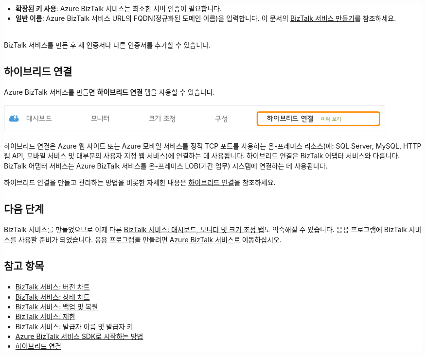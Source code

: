 <ul>
<li><strong>확장된 키 사용</strong>: Azure BizTalk 서비스는 최소한 서버 인증이 필요합니다.</li>
<li><strong>일반 이름</strong>: Azure BizTalk 서비스 URL의 FQDN(정규화된 도메인 이름)을 입력합니다. 이 문서의 <a HREF="#BizTalk">BizTalk 서비스 만들기</a>를 참조하세요.</li>
</ul>
<br/>
BizTalk 서비스를 만든 후 새 인증서나 다른 인증서를 추가할 수 있습니다.
</td>
</tr>
</table>



## 하이브리드 연결

Azure BizTalk 서비스를 만들면 **하이브리드 연결** 탭을 사용할 수 있습니다.

![하이브리드 연결 탭][HybridConnectionTab]

하이브리드 연결은 Azure 웹 사이트 또는 Azure 모바일 서비스를 정적 TCP 포트를 사용하는 온-프레미스 리소스(예: SQL Server, MySQL, HTTP 웹 API, 모바일 서비스 및 대부분의 사용자 지정 웹 서비스)에 연결하는 데 사용됩니다. 하이브리드 연결은 BizTalk 어댑터 서비스와 다릅니다. BizTalk 어댑터 서비스는 Azure BizTalk 서비스를 온-프레미스 LOB(기간 업무) 시스템에 연결하는 데 사용됩니다.

 하이브리드 연결을 만들고 관리하는 방법을 비롯한 자세한 내용은 [하이브리드 연결](integration-hybrid-connection-overview.md)을 참조하세요.


## 다음 단계

BizTalk 서비스를 만들었으므로 이제 다른 [BizTalk 서비스: 대시보드, 모니터 및 크기 조정 탭](biztalk-dashboard-monitor-scale-tabs.md)도 익숙해질 수 있습니다. 응용 프로그램에 BizTalk 서비스를 사용할 준비가 되었습니다. 응용 프로그램을 만들려면 [Azure BizTalk 서비스](http://go.microsoft.com/fwlink/p/?LinkID=235197)로 이동하십시오.

## 참고 항목
- [BizTalk 서비스: 버전 차트](biztalk-editions-feature-chart.md)<br/>
- [BizTalk 서비스: 상태 차트](biztalk-service-state-chart.md)<br/>
- [BizTalk 서비스: 백업 및 복원](biztalk-backup-restore.md)<br/>
- [BizTalk 서비스: 제한](biztalk-throttling-thresholds.md)<br/>
- [BizTalk 서비스: 발급자 이름 및 발급자 키](biztalk-issuer-name-issuer-key.md)<br/>
- [Azure BizTalk 서비스 SDK로 시작하는 방법](http://go.microsoft.com/fwlink/p/?LinkID=302335)<br/>
- [하이브리드 연결](integration-hybrid-connection-overview.md)

[NewBizTalkService]: ./media/biztalk-provision-services/WABS_NewBizTalkService.png
[NEWButton]: ./media/biztalk-provision-services/WABS_New.png
[ProgressComplete]: ./media/biztalk-provision-services/WABS_ProgressComplete.png
[ACSConnectInfo]: ./media/biztalk-provision-services/WABS_ACSConnectInformation.png
[QuickGlance]: ./media/biztalk-provision-services/WABS_QuickGlance.png
[ACSServiceIdentities]: ./media/biztalk-provision-services/WABS_ACSServiceIdentities.png
[HybridConnectionTab]: ./media/biztalk-provision-services/WABS_HybridConnectionTab.png

